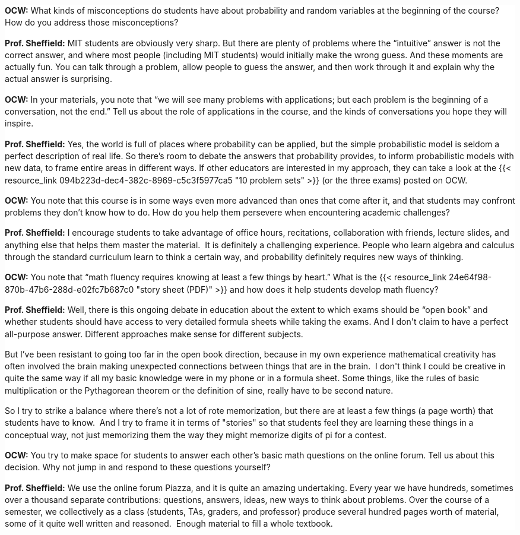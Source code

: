 **OCW:** What kinds of misconceptions do students have about probability and random variables at the beginning of the course? How do you address those misconceptions?

**Prof. Sheffield:** MIT students are obviously very sharp. But there are plenty of problems where the “intuitive” answer is not the correct answer, and where most people (including MIT students) would initially make the wrong guess. And these moments are actually fun. You can talk through a problem, allow people to guess the answer, and then work through it and explain why the actual answer is surprising.

**OCW:** In your materials, you note that “we will see many problems with applications; but each problem is the beginning of a conversation, not the end.” Tell us about the role of applications in the course, and the kinds of conversations you hope they will inspire.

**Prof. Sheffield:** Yes, the world is full of places where probability can be applied, but the simple probabilistic model is seldom a perfect description of real life. So there’s room to debate the answers that probability provides, to inform probabilistic models with new data, to frame entire areas in different ways. If other educators are interested in my approach, they can take a look at the {{< resource_link 094b223d-dec4-382c-8969-c5c3f5977ca5 "10 problem sets" >}} (or the three exams) posted on OCW.

**OCW:** You note that this course is in some ways even more advanced than ones that come after it, and that students may confront problems they don’t know how to do. How do you help them persevere when encountering academic challenges?

**Prof. Sheffield:** I encourage students to take advantage of office hours, recitations, collaboration with friends, lecture slides, and anything else that helps them master the material.  It is definitely a challenging experience. People who learn algebra and calculus through the standard curriculum learn to think a certain way, and probability definitely requires new ways of thinking.

**OCW:** You note that “math fluency requires knowing at least a few things by heart.” What is the {{< resource_link 24e64f98-870b-47b6-288d-e02fc7b687c0 "story sheet (PDF)" >}} and how does it help students develop math fluency?

**Prof. Sheffield:** Well, there is this ongoing debate in education about the extent to which exams should be “open book” and whether students should have access to very detailed formula sheets while taking the exams. And I don't claim to have a perfect all-purpose answer. Different approaches make sense for different subjects.

But I’ve been resistant to going too far in the open book direction, because in my own experience mathematical creativity has often involved the brain making unexpected connections between things that are in the brain.  I don't think I could be creative in quite the same way if all my basic knowledge were in my phone or in a formula sheet. Some things, like the rules of basic multiplication or the Pythagorean theorem or the definition of sine, really have to be second nature.

So I try to strike a balance where there’s not a lot of rote memorization, but there are at least a few things (a page worth) that students have to know.  And I try to frame it in terms of "stories" so that students feel they are learning these things in a conceptual way, not just memorizing them the way they might memorize digits of pi for a contest.

**OCW:** You try to make space for students to answer each other’s basic math questions on the online forum. Tell us about this decision. Why not jump in and respond to these questions yourself?

**Prof. Sheffield:** We use the online forum Piazza, and it is quite an amazing undertaking. Every year we have hundreds, sometimes over a thousand separate contributions: questions, answers, ideas, new ways to think about problems. Over the course of a semester, we collectively as a class (students, TAs, graders, and professor) produce several hundred pages worth of material, some of it quite well written and reasoned.  Enough material to fill a whole textbook.
